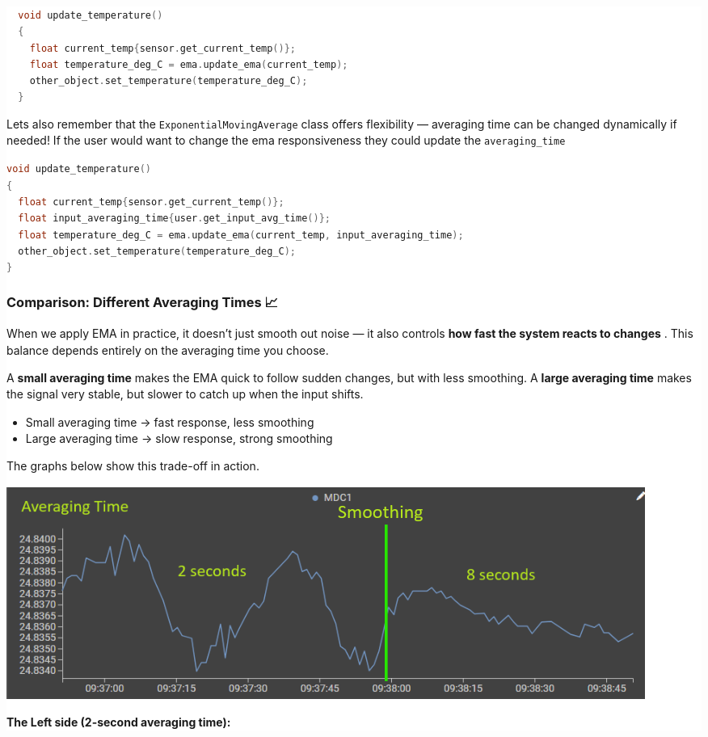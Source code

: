 ```cpp
  void update_temperature()
  {
    float current_temp{sensor.get_current_temp()};
    float temperature_deg_C = ema.update_ema(current_temp);
    other_object.set_temperature(temperature_deg_C);
  }
```

Lets also remember that the `ExponentialMovingAverage` class offers flexibility — averaging time can be changed dynamically if needed! If the user would want to change the ema responsiveness they could update the `averaging_time`

```cpp
void update_temperature()
{
  float current_temp{sensor.get_current_temp()};
  float input_averaging_time{user.get_input_avg_time()};
  float temperature_deg_C = ema.update_ema(current_temp, input_averaging_time);
  other_object.set_temperature(temperature_deg_C);
}
```

### Comparison: Different Averaging Times 📈

When we apply EMA in practice, it doesn’t just smooth out noise — it also controls  **how fast the system reacts to changes** . This balance depends entirely on the averaging time you choose.

A **small averaging time** makes the EMA quick to follow sudden changes, but with less smoothing. A **large averaging time** makes the signal very stable, but slower to catch up when the input shifts.

- Small averaging time → fast response, less smoothing
- Large averaging time → slow response, strong smoothing

The graphs below show this trade-off in action.

![image.png](/assets/2025/september/smoothing.png)


**The Left side (2-second averaging time):**
